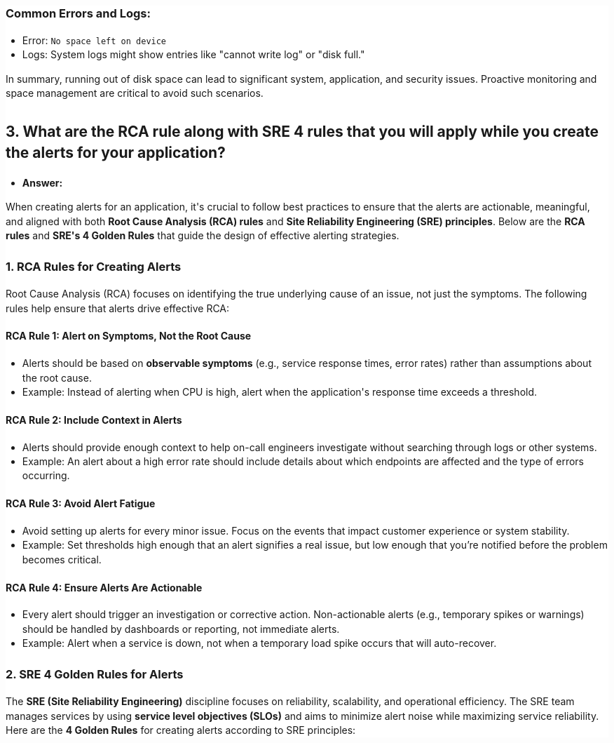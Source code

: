 ### Common Errors and Logs:
   - Error: `No space left on device`
   - Logs: System logs might show entries like "cannot write log" or "disk full."

In summary, running out of disk space can lead to significant system, application, and security issues. Proactive monitoring and space management are critical to avoid such scenarios.

## 3. What are the RCA rule along with SRE 4 rules that you will apply while you create the alerts for your application?

- **Answer:**

When creating alerts for an application, it's crucial to follow best practices to ensure that the alerts are actionable, meaningful, and aligned with both **Root Cause Analysis (RCA) rules** and **Site Reliability Engineering (SRE) principles**. Below are the **RCA rules** and **SRE's 4 Golden Rules** that guide the design of effective alerting strategies.

### 1. **RCA Rules for Creating Alerts**

Root Cause Analysis (RCA) focuses on identifying the true underlying cause of an issue, not just the symptoms. The following rules help ensure that alerts drive effective RCA:

#### **RCA Rule 1: Alert on Symptoms, Not the Root Cause**
   - Alerts should be based on **observable symptoms** (e.g., service response times, error rates) rather than assumptions about the root cause.
   - Example: Instead of alerting when CPU is high, alert when the application's response time exceeds a threshold.

#### **RCA Rule 2: Include Context in Alerts**
   - Alerts should provide enough context to help on-call engineers investigate without searching through logs or other systems.
   - Example: An alert about a high error rate should include details about which endpoints are affected and the type of errors occurring.

#### **RCA Rule 3: Avoid Alert Fatigue**
   - Avoid setting up alerts for every minor issue. Focus on the events that impact customer experience or system stability.
   - Example: Set thresholds high enough that an alert signifies a real issue, but low enough that you’re notified before the problem becomes critical.

#### **RCA Rule 4: Ensure Alerts Are Actionable**
   - Every alert should trigger an investigation or corrective action. Non-actionable alerts (e.g., temporary spikes or warnings) should be handled by dashboards or reporting, not immediate alerts.
   - Example: Alert when a service is down, not when a temporary load spike occurs that will auto-recover.

### 2. **SRE 4 Golden Rules for Alerts**

The **SRE (Site Reliability Engineering)** discipline focuses on reliability, scalability, and operational efficiency. The SRE team manages services by using **service level objectives (SLOs)** and aims to minimize alert noise while maximizing service reliability. Here are the **4 Golden Rules** for creating alerts according to SRE principles:
